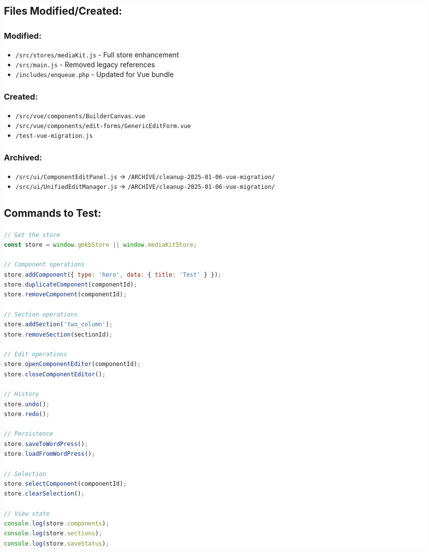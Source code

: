 ## Files Modified/Created:

### Modified:
- `/src/stores/mediaKit.js` - Full store enhancement
- `/src/main.js` - Removed legacy references
- `/includes/enqueue.php` - Updated for Vue bundle

### Created:
- `/src/vue/components/BuilderCanvas.vue`
- `/src/vue/components/edit-forms/GenericEditForm.vue`
- `/test-vue-migration.js`

### Archived:
- `/src/ui/ComponentEditPanel.js` → `/ARCHIVE/cleanup-2025-01-06-vue-migration/`
- `/src/ui/UnifiedEditManager.js` → `/ARCHIVE/cleanup-2025-01-06-vue-migration/`

## Commands to Test:

```javascript
// Get the store
const store = window.gmkbStore || window.mediaKitStore;

// Component operations
store.addComponent({ type: 'hero', data: { title: 'Test' } });
store.duplicateComponent(componentId);
store.removeComponent(componentId);

// Section operations
store.addSection('two_column');
store.removeSection(sectionId);

// Edit operations
store.openComponentEditor(componentId);
store.closeComponentEditor();

// History
store.undo();
store.redo();

// Persistence
store.saveToWordPress();
store.loadFromWordPress();

// Selection
store.selectComponent(componentId);
store.clearSelection();

// View state
console.log(store.components);
console.log(store.sections);
console.log(store.saveStatus);
```
